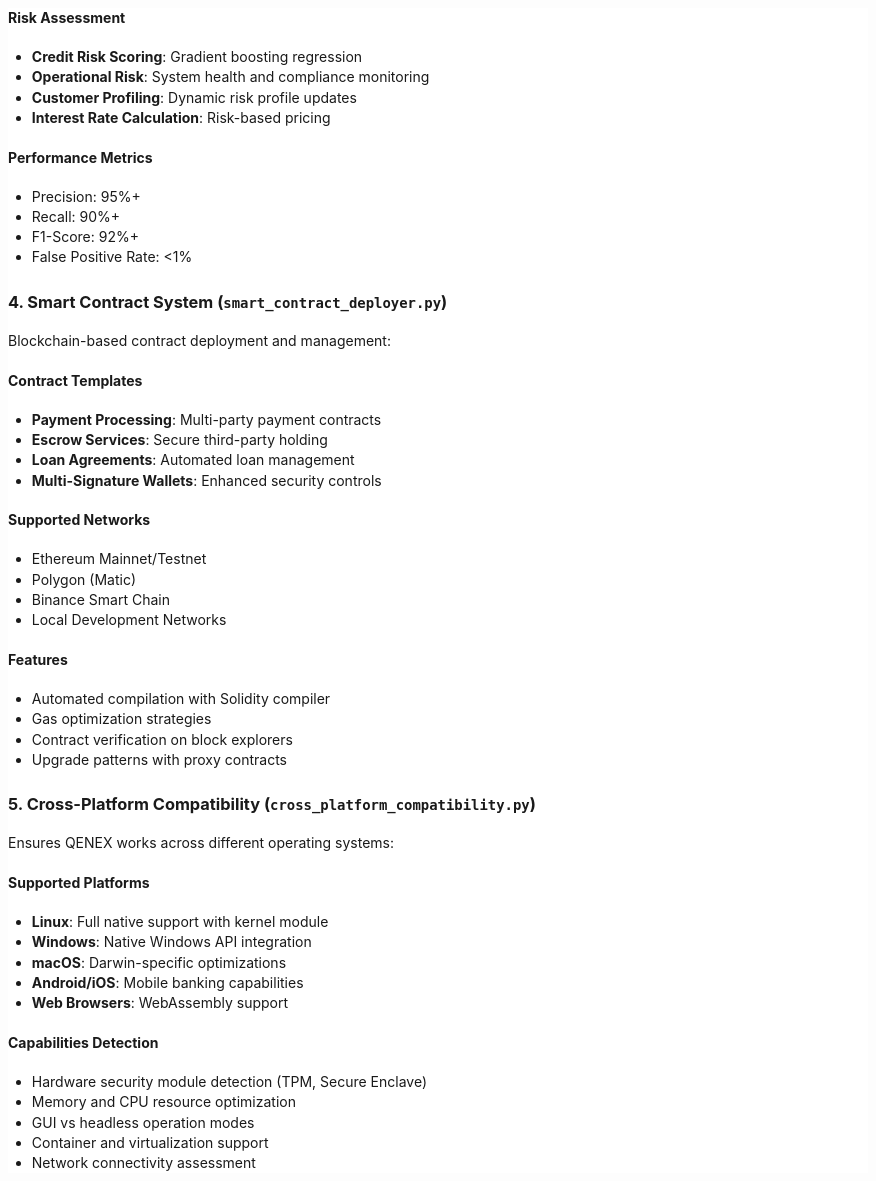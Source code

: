 #### Risk Assessment
- **Credit Risk Scoring**: Gradient boosting regression
- **Operational Risk**: System health and compliance monitoring
- **Customer Profiling**: Dynamic risk profile updates
- **Interest Rate Calculation**: Risk-based pricing

#### Performance Metrics
- Precision: 95%+
- Recall: 90%+
- F1-Score: 92%+
- False Positive Rate: <1%

### 4. Smart Contract System (`smart_contract_deployer.py`)

Blockchain-based contract deployment and management:

#### Contract Templates
- **Payment Processing**: Multi-party payment contracts
- **Escrow Services**: Secure third-party holding
- **Loan Agreements**: Automated loan management
- **Multi-Signature Wallets**: Enhanced security controls

#### Supported Networks
- Ethereum Mainnet/Testnet
- Polygon (Matic)
- Binance Smart Chain
- Local Development Networks

#### Features
- Automated compilation with Solidity compiler
- Gas optimization strategies  
- Contract verification on block explorers
- Upgrade patterns with proxy contracts

### 5. Cross-Platform Compatibility (`cross_platform_compatibility.py`)

Ensures QENEX works across different operating systems:

#### Supported Platforms
- **Linux**: Full native support with kernel module
- **Windows**: Native Windows API integration
- **macOS**: Darwin-specific optimizations
- **Android/iOS**: Mobile banking capabilities
- **Web Browsers**: WebAssembly support

#### Capabilities Detection
- Hardware security module detection (TPM, Secure Enclave)
- Memory and CPU resource optimization
- GUI vs headless operation modes
- Container and virtualization support
- Network connectivity assessment
